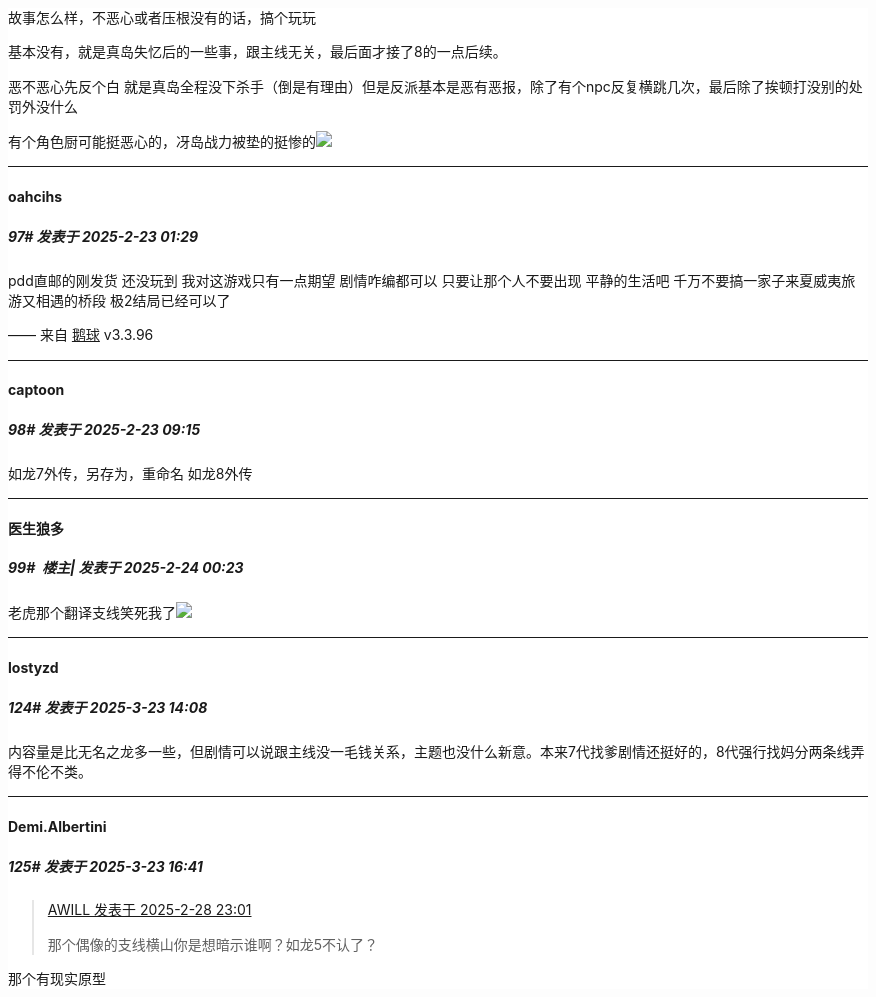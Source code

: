 故事怎么样，不恶心或者压根没有的话，搞个玩玩</blockquote>

基本没有，就是真岛失忆后的一些事，跟主线无关，最后面才接了8的一点后续。

恶不恶心先反个白 就是真岛全程没下杀手（倒是有理由）但是反派基本是恶有恶报，除了有个npc反复横跳几次，最后除了挨顿打没别的处罚外没什么

有个角色厨可能挺恶心的，冴岛战力被垫的挺惨的<img src="https://static.saraba1st.com/image/smiley/face2017/068.png" referrerpolicy="no-referrer"> 


*****

####  oahcihs  
##### 97#       发表于 2025-2-23 01:29

pdd直邮的刚发货 还没玩到
我对这游戏只有一点期望
剧情咋编都可以
只要让那个人不要出现 平静的生活吧
千万不要搞一家子来夏威夷旅游又相遇的桥段
极2结局已经可以了

—— 来自 [鹅球](https://www.pgyer.com/GcUxKd4w) v3.3.96


*****

####  captoon  
##### 98#       发表于 2025-2-23 09:15

如龙7外传，另存为，重命名 如龙8外传


*****

####  医生狼多  
##### 99#         楼主| 发表于 2025-2-24 00:23

老虎那个翻译支线笑死我了<img src="https://static.saraba1st.com/image/smiley/face2017/067.png" referrerpolicy="no-referrer">


*****

####  lostyzd  
##### 124#       发表于 2025-3-23 14:08

内容量是比无名之龙多一些，但剧情可以说跟主线没一毛钱关系，主题也没什么新意。本来7代找爹剧情还挺好的，8代强行找妈分两条线弄得不伦不类。


*****

####  Demi.Albertini  
##### 125#       发表于 2025-3-23 16:41

<blockquote><a href="httphttps://bbs.saraba1st.com/2b/forum.php?mod=redirect&amp;goto=findpost&amp;pid=67546340&amp;ptid=2200112" target="_blank">AWILL 发表于 2025-2-28 23:01</a>

那个偶像的支线横山你是想暗示谁啊？如龙5不认了？</blockquote>
那个有现实原型

